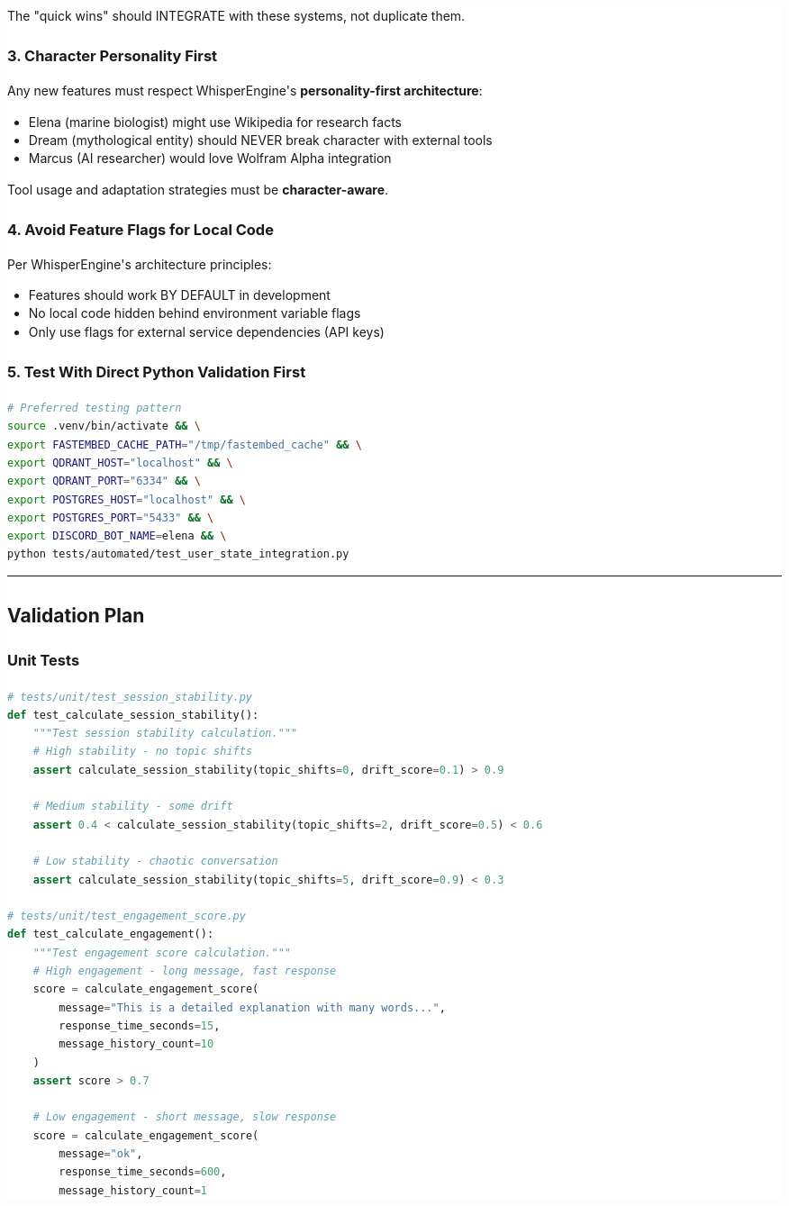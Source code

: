 The "quick wins" should INTEGRATE with these systems, not duplicate them.

### 3. **Character Personality First**
Any new features must respect WhisperEngine's **personality-first architecture**:
- Elena (marine biologist) might use Wikipedia for research facts
- Dream (mythological entity) should NEVER break character with external tools
- Marcus (AI researcher) would love Wolfram Alpha integration

Tool usage and adaptation strategies must be **character-aware**.

### 4. **Avoid Feature Flags for Local Code**
Per WhisperEngine's architecture principles:
- Features should work BY DEFAULT in development
- No local code hidden behind environment variable flags
- Only use flags for external service dependencies (API keys)

### 5. **Test With Direct Python Validation First**
```bash
# Preferred testing pattern
source .venv/bin/activate && \
export FASTEMBED_CACHE_PATH="/tmp/fastembed_cache" && \
export QDRANT_HOST="localhost" && \
export QDRANT_PORT="6334" && \
export POSTGRES_HOST="localhost" && \
export POSTGRES_PORT="5433" && \
export DISCORD_BOT_NAME=elena && \
python tests/automated/test_user_state_integration.py
```

---

## Validation Plan

### Unit Tests
```python
# tests/unit/test_session_stability.py
def test_calculate_session_stability():
    """Test session stability calculation."""
    # High stability - no topic shifts
    assert calculate_session_stability(topic_shifts=0, drift_score=0.1) > 0.9
    
    # Medium stability - some drift
    assert 0.4 < calculate_session_stability(topic_shifts=2, drift_score=0.5) < 0.6
    
    # Low stability - chaotic conversation
    assert calculate_session_stability(topic_shifts=5, drift_score=0.9) < 0.3

# tests/unit/test_engagement_score.py
def test_calculate_engagement():
    """Test engagement score calculation."""
    # High engagement - long message, fast response
    score = calculate_engagement_score(
        message="This is a detailed explanation with many words...",
        response_time_seconds=15,
        message_history_count=10
    )
    assert score > 0.7
    
    # Low engagement - short message, slow response
    score = calculate_engagement_score(
        message="ok",
        response_time_seconds=600,
        message_history_count=1
```